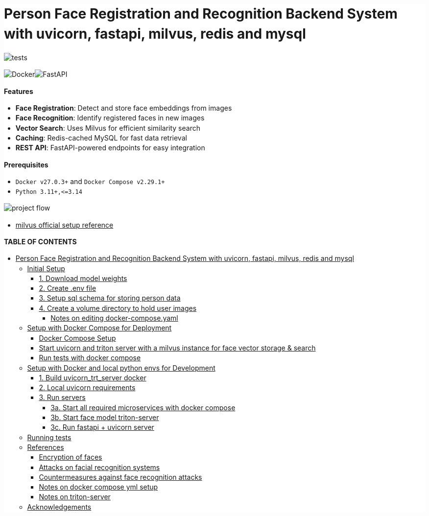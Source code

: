 # Person Face Registration and Recognition Backend System with uvicorn, fastapi, milvus, redis and mysql

![tests](https://github.com/SamSamhuns/face_registration_and_recognition_milvus/actions/workflows/main_test.yml/badge.svg)

![Docker](https://img.shields.io/badge/docker-%230db7ed.svg?style=for-the-badge&logo=docker&logoColor=white)![FastAPI](https://img.shields.io/badge/FastAPI-005571?style=for-the-badge&logo=fastapi)

**Features**

-   **Face Registration**: Detect and store face embeddings from images
-   **Face Recognition**: Identify registered faces in new images
-   **Vector Search**: Uses Milvus for efficient similarity search
-   **Caching**: Redis-cached MySQL for fast data retrieval
-   **REST API**: FastAPI-powered endpoints for easy integration

**Prerequisites**

- `Docker v27.0.3+` and `Docker Compose v2.29.1+`
- `Python 3.11+,<=3.14`

<img src="face_reg_recog_milvus/app/static/project_flow.png" width="60%" alt="project flow" />

- [milvus official setup reference](https://milvus.io/docs/install_standalone-docker.md)

**TABLE OF CONTENTS**

- [Person Face Registration and Recognition Backend System with uvicorn, fastapi, milvus, redis and mysql](#person-face-registration-and-recognition-backend-system-with-uvicorn-fastapi-milvus-redis-and-mysql)
  - [Initial Setup](#initial-setup)
    - [1. Download model weights](#1-download-model-weights)
    - [2. Create .env file](#2-create-env-file)
    - [3. Setup sql schema for storing person data](#3-setup-sql-schema-for-storing-person-data)
    - [4. Create a volume directory to hold user images](#4-create-a-volume-directory-to-hold-user-images)
      - [Notes on editing docker-compose.yaml](#notes-on-editing-docker-composeyaml)
  - [Setup with Docker Compose for Deployment](#setup-with-docker-compose-for-deployment)
    - [Docker Compose Setup](#docker-compose-setup)
    - [Start uvicorn and triton server with a milvus instance for face vector storage \& search](#start-uvicorn-and-triton-server-with-a-milvus-instance-for-face-vector-storage--search)
    - [Run tests with docker compose](#run-tests-with-docker-compose)
  - [Setup with Docker and local python envs for Development](#setup-with-docker-and-local-python-envs-for-development)
    - [1. Build uvicorn\_trt\_server docker](#1-build-uvicorn_trt_server-docker)
    - [2. Local uvicorn requirements](#2-local-uvicorn-requirements)
    - [3. Run servers](#3-run-servers)
      - [3a. Start all required microservices with docker compose](#3a-start-all-required-microservices-with-docker-compose)
      - [3b. Start face model triton-server](#3b-start-face-model-triton-server)
      - [3c. Run fastapi + uvicorn server](#3c-run-fastapi--uvicorn-server)
  - [Running tests](#running-tests)
  - [References](#references)
    - [Encryption of faces](#encryption-of-faces)
    - [Attacks on facial recognition systems](#attacks-on-facial-recognition-systems)
    - [Countermeasures against face recognition attacks](#countermeasures-against-face-recognition-attacks)
    - [Notes on docker compose yml setup](#notes-on-docker-compose-yml-setup)
    - [Notes on triton-server](#notes-on-triton-server)
  - [Acknowledgements](#acknowledgements)
